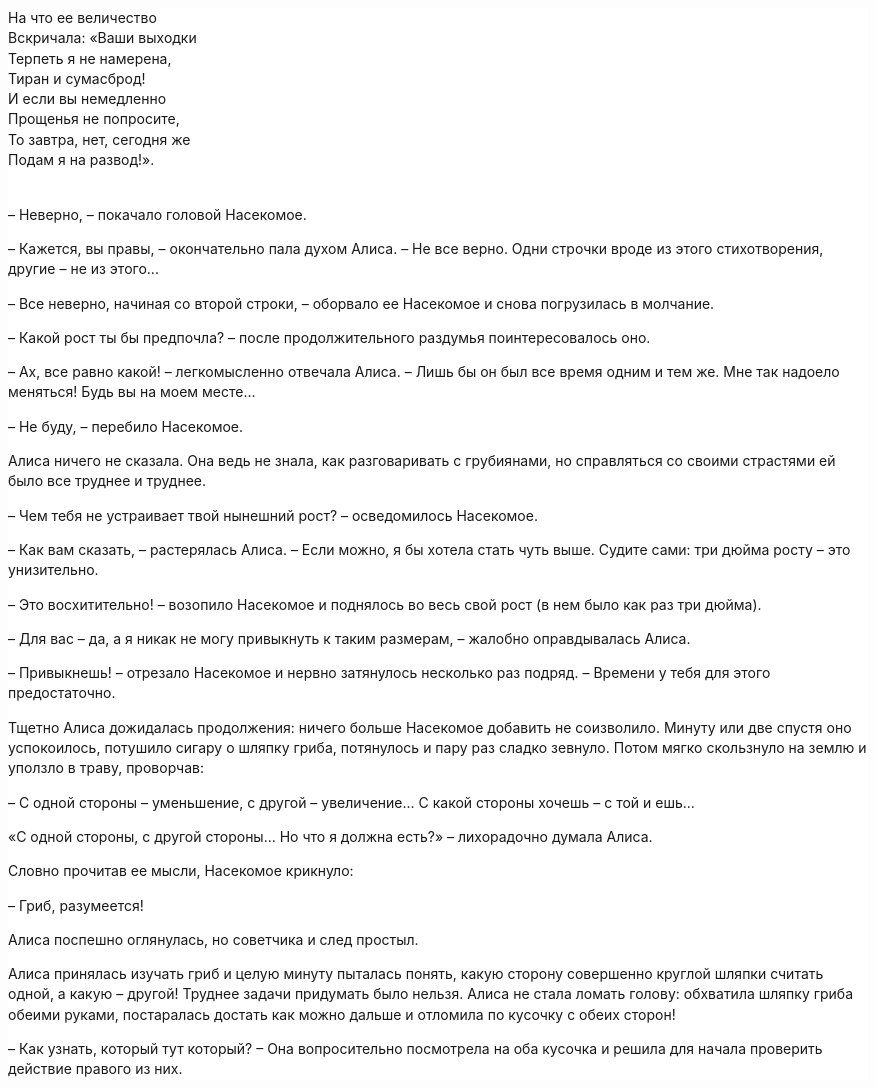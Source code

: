 На что ее величество  
Вскричала: «Ваши выходки  
Терпеть я не намерена,  
Тиран и сумасброд!  
И если вы немедленно  
Прощенья не попросите,  
То завтра, нет, сегодня же  
Подам я на развод!».  
 

– Неверно, – покачало головой Насекомое.

– Кажется, вы правы, – окончательно пала духом Алиса. – Не все верно. Одни строчки вроде из этого стихотворения, другие – не из этого...

– Все неверно, начиная со второй строки, – оборвало ее Насекомое и снова погрузилась в молчание.

– Какой рост ты бы предпочла? – после продолжительного раздумья поинтересовалось оно.

– Ах, все равно какой! – легкомысленно отвечала Алиса. – Лишь бы он был все время одним и тем же. Мне так надоело меняться! Будь вы на моем месте...

– Не буду, – перебило Насекомое.

Алиса ничего не сказала. Она ведь не знала, как разговаривать с грубиянами, но справляться со своими страстями ей было все труднее и труднее.

– Чем тебя не устраивает твой нынешний рост? – осведомилось Насекомое.

– Как вам сказать, – растерялась Алиса. – Если можно, я бы хотела стать чуть выше. Судите сами: три дюйма росту – это унизительно.

– Это восхитительно! – возопило Насекомое и поднялось во весь свой рост (в нем было как раз три дюйма).

– Для вас – да, а я никак не могу привыкнуть к таким размерам, – жалобно оправдывалась Алиса.

– Привыкнешь! – отрезало Насекомое и нервно затянулось несколько раз подряд. – Времени у тебя для этого предостаточно.

Тщетно Алиса дожидалась продолжения: ничего больше Насекомое добавить не соизволило. Минуту или две спустя оно успокоилось, потушило сигару о шляпку гриба, потянулось и пару раз сладко зевнуло. Потом мягко скользнуло на землю и уползло в траву, проворчав:

– С одной стороны – уменьшение, с другой – увеличение... С какой стороны хочешь – с той и ешь...

«С одной стороны, с другой стороны... Но что я должна есть?» – лихорадочно думала Алиса.

Словно прочитав ее мысли, Насекомое крикнуло:

– Гриб, разумеется!

Алиса поспешно оглянулась, но советчика и след простыл.

Алиса принялась изучать гриб и целую минуту пыталась понять, какую сторону совершенно круглой шляпки считать одной, а какую – другой! Труднее задачи придумать было нельзя. Алиса не стала ломать голову: обхватила шляпку гриба обеими руками, постаралась достать как можно дальше и отломила по кусочку с обеих сторон!

– Как узнать, который тут который? – Она вопросительно посмотрела на оба кусочка и решила для начала проверить действие правого из них.

